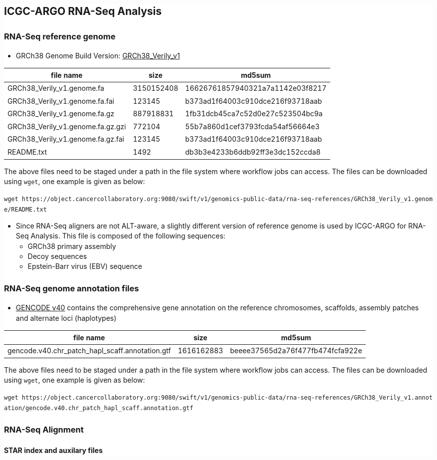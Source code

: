 
## ICGC-ARGO RNA-Seq Analysis
### RNA-Seq reference genome 
- GRCh38 Genome Build Version: [GRCh38_Verily_v1](https://console.cloud.google.com/storage/browser/genomics-public-data/references/GRCh38_Verily)

| file name | size | md5sum |
|--------------------------------|------------|----------------------------------|
| GRCh38_Verily_v1.genome.fa        | 3150152408 | 16626761857940321a7a1142e03f8217 |
| GRCh38_Verily_v1.genome.fa.fai     | 123145  | b373ad1f64003c910dce216f93718aab |
| GRCh38_Verily_v1.genome.fa.gz | 887918831 | 1fb31dcb45ca7c52d0e27c523504bc9a |
| GRCh38_Verily_v1.genome.fa.gz.gzi | 772104 | 55b7a860d1cef3793fcda54af56664e3 |
| GRCh38_Verily_v1.genome.fa.gz.fai | 123145 | b373ad1f64003c910dce216f93718aab |
| README.txt  | 1492  | db3b3e4233b6ddb92ff3e3dc152ccda8 |

The above files need to be staged under a path in the file system where workflow
jobs can access. The files can be downloaded using `wget`, one example is given as
below:

```
wget https://object.cancercollaboratory.org:9080/swift/v1/genomics-public-data/rna-seq-references/GRCh38_Verily_v1.genome/README.txt
```


- Since RNA-Seq aligners are not ALT-aware, a slightly different version of reference genome is used by ICGC-ARGO for RNA-Seq Analysis. This file is composed of the following sequences:
  - GRCh38 primary assembly
  - Decoy sequences
  - Epstein-Barr virus (EBV) sequence

### RNA-Seq genome annotation files
- [GENCODE v40](https://ftp.ebi.ac.uk/pub/databases/gencode/Gencode_human/release_40/gencode.v40.chr_patch_hapl_scaff.annotation.gtf.gz) contains the comprehensive gene annotation on the reference chromosomes, scaffolds, assembly patches and alternate loci (haplotypes)

| file name | size | md5sum |
|--------------------------------|------------|----------------------------------|
| gencode.v40.chr_patch_hapl_scaff.annotation.gtf        | 1616162883 | beeee37565d2a76f477fb474fcfa922e |

The above files need to be staged under a path in the file system where workflow
jobs can access. The files can be downloaded using `wget`, one example is given as
below:

```
wget https://object.cancercollaboratory.org:9080/swift/v1/genomics-public-data/rna-seq-references/GRCh38_Verily_v1.annotation/gencode.v40.chr_patch_hapl_scaff.annotation.gtf
```

### RNA-Seq Alignment
#### STAR index and auxilary files
